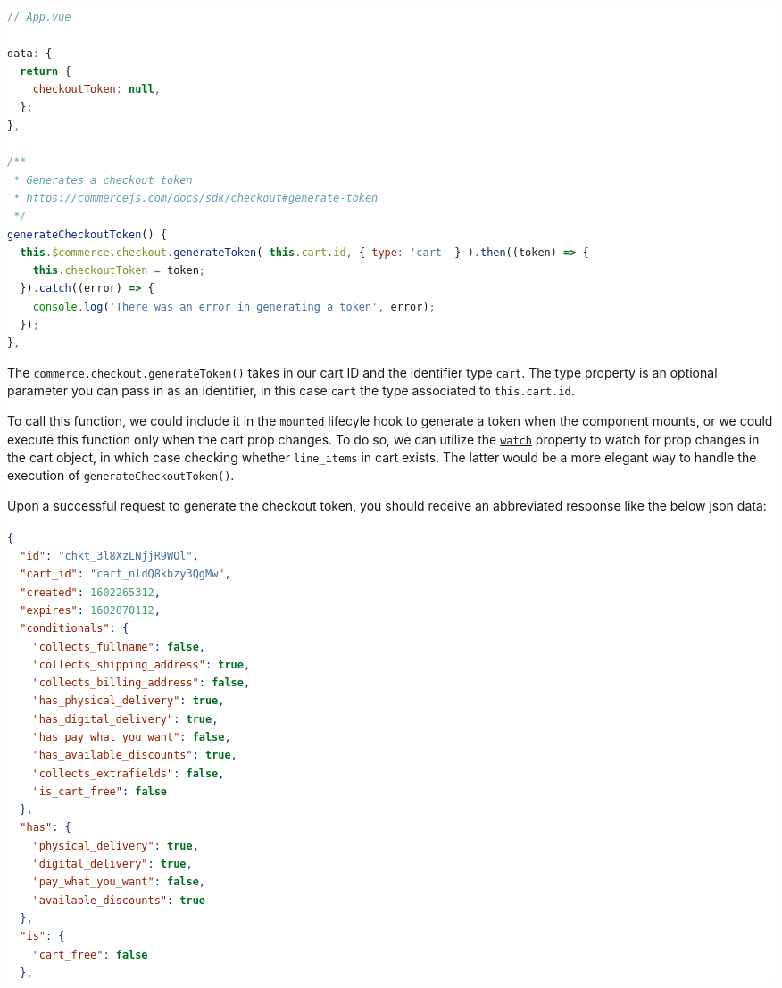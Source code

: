 ```js
// App.vue

data: {
  return {
    checkoutToken: null,
  };
},

/**
 * Generates a checkout token
 * https://commercejs.com/docs/sdk/checkout#generate-token
 */
generateCheckoutToken() {
  this.$commerce.checkout.generateToken( this.cart.id, { type: 'cart' } ).then((token) => {
    this.checkoutToken = token;
  }).catch((error) => {
    console.log('There was an error in generating a token', error);
  });
},
```

The `commerce.checkout.generateToken()` takes in our cart ID and the identifier type `cart`. The type property is an
optional parameter you can pass in as an identifier, in this case `cart` the type associated to `this.cart.id`.

To call this function, we could include it in the `mounted` lifecyle hook to generate a token when the component mounts,
or we could execute this function only when the cart prop changes. To do so, we can utilize the
[`watch`](https://vuejs.org/v2/guide/computed.html?#Computed-vs-Watched-Property) property to watch for prop changes in
the cart object, in which case checking whether `line_items` in cart exists. The latter would be a more elegant way to
handle the execution of `generateCheckoutToken()`.

Upon a successful request to generate the checkout token, you should receive an abbreviated response like the below json
data:

```json
{
  "id": "chkt_3l8XzLNjjR9WOl",
  "cart_id": "cart_nldQ8kbzy3QgMw",
  "created": 1602265312,
  "expires": 1602870112,
  "conditionals": {
    "collects_fullname": false,
    "collects_shipping_address": true,
    "collects_billing_address": false,
    "has_physical_delivery": true,
    "has_digital_delivery": true,
    "has_pay_what_you_want": false,
    "has_available_discounts": true,
    "collects_extrafields": false,
    "is_cart_free": false
  },
  "has": {
    "physical_delivery": true,
    "digital_delivery": true,
    "pay_what_you_want": false,
    "available_discounts": true
  },
  "is": {
    "cart_free": false
  },
```